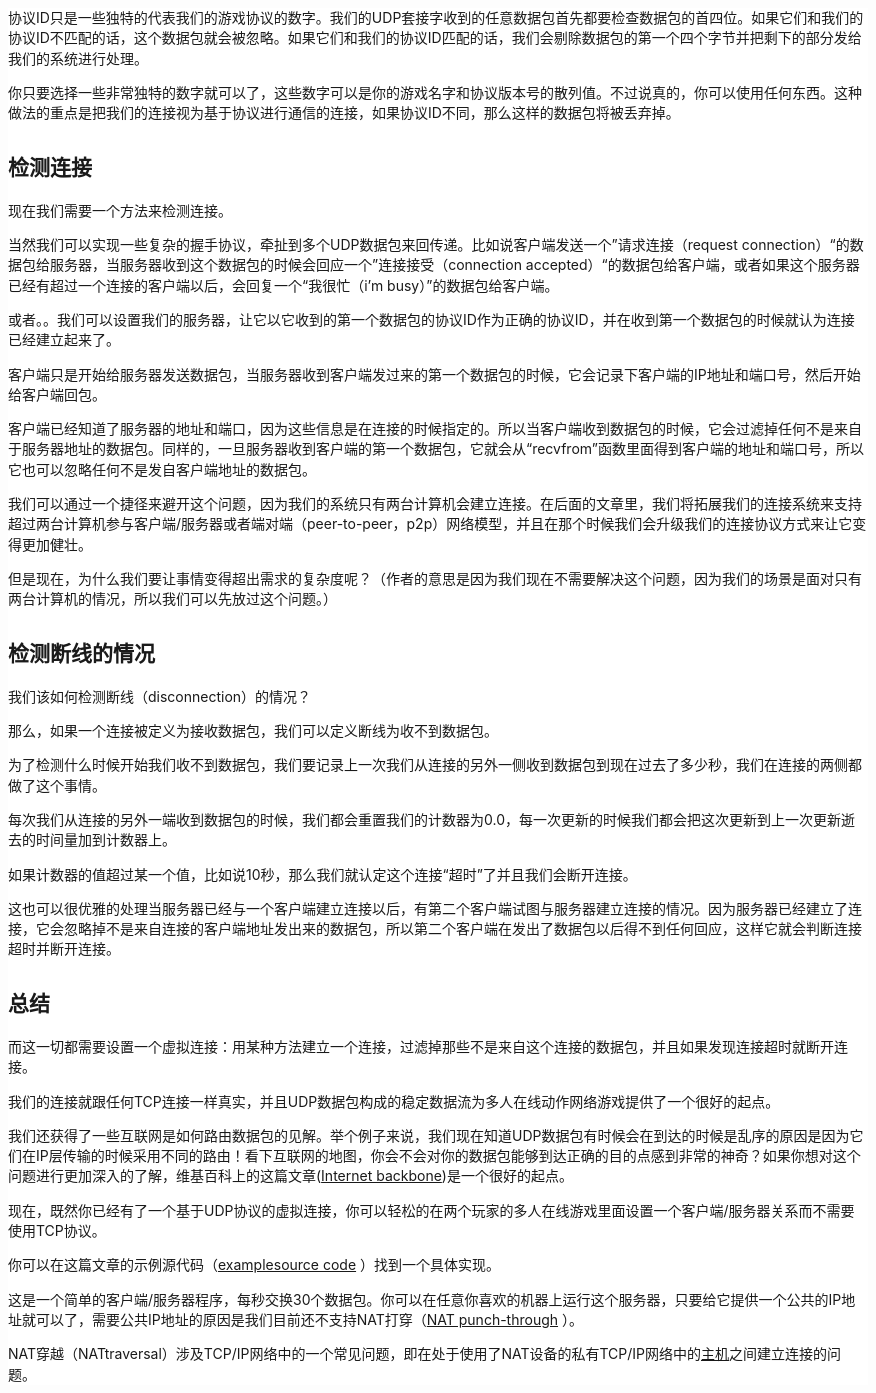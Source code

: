 协议ID只是一些独特的代表我们的游戏协议的数字。我们的UDP套接字收到的任意数据包首先都要检查数据包的首四位。如果它们和我们的协议ID不匹配的话，这个数据包就会被忽略。如果它们和我们的协议ID匹配的话，我们会剔除数据包的第一个四个字节并把剩下的部分发给我们的系统进行处理。

你只要选择一些非常独特的数字就可以了，这些数字可以是你的游戏名字和协议版本号的散列值。不过说真的，你可以使用任何东西。这种做法的重点是把我们的连接视为基于协议进行通信的连接，如果协议ID不同，那么这样的数据包将被丢弃掉。

## 检测连接

现在我们需要一个方法来检测连接。

当然我们可以实现一些复杂的握手协议，牵扯到多个UDP数据包来回传递。比如说客户端发送一个”请求连接（request connection）“的数据包给服务器，当服务器收到这个数据包的时候会回应一个”连接接受（connection accepted）“的数据包给客户端，或者如果这个服务器已经有超过一个连接的客户端以后，会回复一个“我很忙（i’m busy）”的数据包给客户端。

或者。。我们可以设置我们的服务器，让它以它收到的第一个数据包的协议ID作为正确的协议ID，并在收到第一个数据包的时候就认为连接已经建立起来了。

客户端只是开始给服务器发送数据包，当服务器收到客户端发过来的第一个数据包的时候，它会记录下客户端的IP地址和端口号，然后开始给客户端回包。

客户端已经知道了服务器的地址和端口，因为这些信息是在连接的时候指定的。所以当客户端收到数据包的时候，它会过滤掉任何不是来自于服务器地址的数据包。同样的，一旦服务器收到客户端的第一个数据包，它就会从“recvfrom”函数里面得到客户端的地址和端口号，所以它也可以忽略任何不是发自客户端地址的数据包。

我们可以通过一个捷径来避开这个问题，因为我们的系统只有两台计算机会建立连接。在后面的文章里，我们将拓展我们的连接系统来支持超过两台计算机参与客户端/服务器或者端对端（peer-to-peer，p2p）网络模型，并且在那个时候我们会升级我们的连接协议方式来让它变得更加健壮。

但是现在，为什么我们要让事情变得超出需求的复杂度呢？（作者的意思是因为我们现在不需要解决这个问题，因为我们的场景是面对只有两台计算机的情况，所以我们可以先放过这个问题。）

## 检测断线的情况

我们该如何检测断线（disconnection）的情况？

那么，如果一个连接被定义为接收数据包，我们可以定义断线为收不到数据包。

为了检测什么时候开始我们收不到数据包，我们要记录上一次我们从连接的另外一侧收到数据包到现在过去了多少秒，我们在连接的两侧都做了这个事情。

每次我们从连接的另外一端收到数据包的时候，我们都会重置我们的计数器为0.0，每一次更新的时候我们都会把这次更新到上一次更新逝去的时间量加到计数器上。

如果计数器的值超过某一个值，比如说10秒，那么我们就认定这个连接“超时”了并且我们会断开连接。

这也可以很优雅的处理当服务器已经与一个客户端建立连接以后，有第二个客户端试图与服务器建立连接的情况。因为服务器已经建立了连接，它会忽略掉不是来自连接的客户端地址发出来的数据包，所以第二个客户端在发出了数据包以后得不到任何回应，这样它就会判断连接超时并断开连接。

## 总结

而这一切都需要设置一个虚拟连接：用某种方法建立一个连接，过滤掉那些不是来自这个连接的数据包，并且如果发现连接超时就断开连接。

我们的连接就跟任何TCP连接一样真实，并且UDP数据包构成的稳定数据流为多人在线动作网络游戏提供了一个很好的起点。

我们还获得了一些互联网是如何路由数据包的见解。举个例子来说，我们现在知道UDP数据包有时候会在到达的时候是乱序的原因是因为它们在IP层传输的时候采用不同的路由！看下互联网的地图，你会不会对你的数据包能够到达正确的目的点感到非常的神奇？如果你想对这个问题进行更加深入的了解，维基百科上的这篇文章([Internet backbone](https://en.wikipedia.org/wiki/Internet_backbone))是一个很好的起点。

现在，既然你已经有了一个基于UDP协议的虚拟连接，你可以轻松的在两个玩家的多人在线游戏里面设置一个客户端/服务器关系而不需要使用TCP协议。

你可以在这篇文章的示例源代码（[examplesource code](http://netgame.googlecode.com/files/VirtualConnectionOverUDP.zip) ）找到一个具体实现。

这是一个简单的客户端/服务器程序，每秒交换30个数据包。你可以在任意你喜欢的机器上运行这个服务器，只要给它提供一个公共的IP地址就可以了，需要公共IP地址的原因是我们目前还不支持NAT打穿（[NAT punch-through](http://www.jenkinssoftware.com/raknet/manual/natpunchthrough.html) ）。

NAT穿越（NATtraversal）涉及TCP/IP网络中的一个常见问题，即在处于使用了NAT设备的私有TCP/IP网络中的[主机](http://baike.baidu.com/view/23880.htm)之间建立连接的问题。
